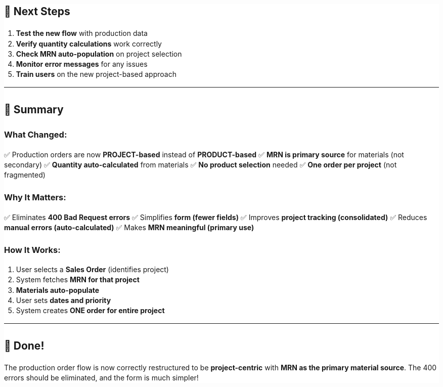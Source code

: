 
## 🎯 Next Steps

1. **Test the new flow** with production data
2. **Verify quantity calculations** work correctly
3. **Check MRN auto-population** on project selection
4. **Monitor error messages** for any issues
5. **Train users** on the new project-based approach

---

## 💬 Summary

### What Changed:
✅ Production orders are now **PROJECT-based** instead of **PRODUCT-based**
✅ **MRN is primary source** for materials (not secondary)
✅ **Quantity auto-calculated** from materials
✅ **No product selection** needed
✅ **One order per project** (not fragmented)

### Why It Matters:
✅ Eliminates **400 Bad Request errors**
✅ Simplifies **form (fewer fields)**
✅ Improves **project tracking (consolidated)**
✅ Reduces **manual errors (auto-calculated)**
✅ Makes **MRN meaningful (primary use)**

### How It Works:
1. User selects a **Sales Order** (identifies project)
2. System fetches **MRN for that project**
3. **Materials auto-populate**
4. User sets **dates and priority**
5. System creates **ONE order for entire project**

---

## 🎉 Done!

The production order flow is now correctly restructured to be **project-centric** with **MRN as the primary material source**. The 400 errors should be eliminated, and the form is much simpler!
